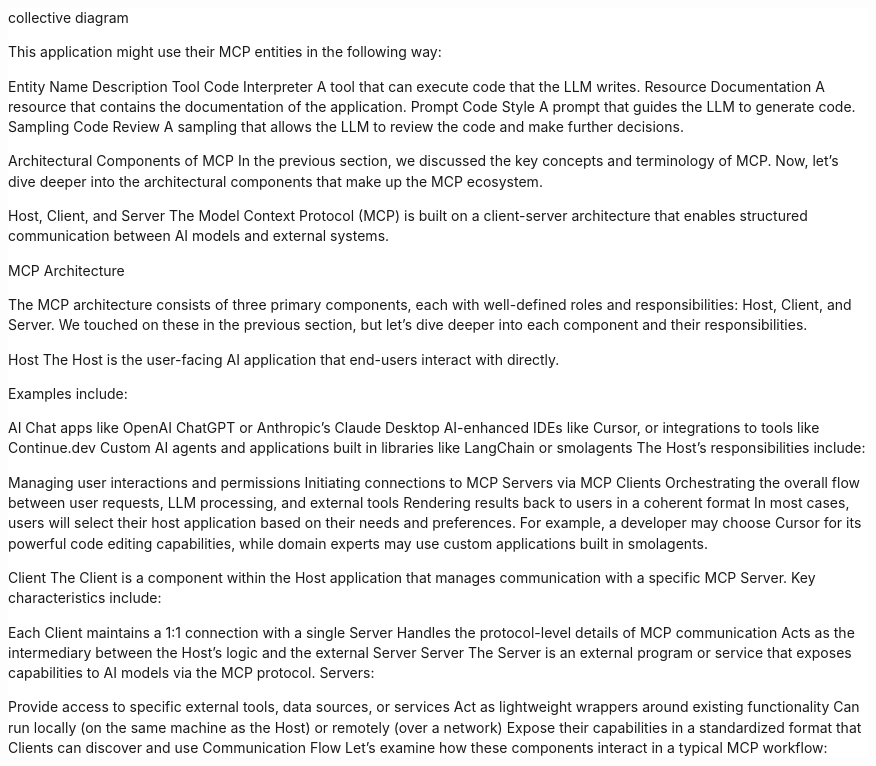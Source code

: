 collective diagram

This application might use their MCP entities in the following way:

Entity	Name	Description
Tool	Code Interpreter	A tool that can execute code that the LLM writes.
Resource	Documentation	A resource that contains the documentation of the application.
Prompt	Code Style	A prompt that guides the LLM to generate code.
Sampling	Code Review	A sampling that allows the LLM to review the code and make further decisions.

Architectural Components of MCP
In the previous section, we discussed the key concepts and terminology of MCP. Now, let’s dive deeper into the architectural components that make up the MCP ecosystem.

Host, Client, and Server
The Model Context Protocol (MCP) is built on a client-server architecture that enables structured communication between AI models and external systems.

MCP Architecture

The MCP architecture consists of three primary components, each with well-defined roles and responsibilities: Host, Client, and Server. We touched on these in the previous section, but let’s dive deeper into each component and their responsibilities.

Host
The Host is the user-facing AI application that end-users interact with directly.

Examples include:

AI Chat apps like OpenAI ChatGPT or Anthropic’s Claude Desktop
AI-enhanced IDEs like Cursor, or integrations to tools like Continue.dev
Custom AI agents and applications built in libraries like LangChain or smolagents
The Host’s responsibilities include:

Managing user interactions and permissions
Initiating connections to MCP Servers via MCP Clients
Orchestrating the overall flow between user requests, LLM processing, and external tools
Rendering results back to users in a coherent format
In most cases, users will select their host application based on their needs and preferences. For example, a developer may choose Cursor for its powerful code editing capabilities, while domain experts may use custom applications built in smolagents.

Client
The Client is a component within the Host application that manages communication with a specific MCP Server. Key characteristics include:

Each Client maintains a 1:1 connection with a single Server
Handles the protocol-level details of MCP communication
Acts as the intermediary between the Host’s logic and the external Server
Server
The Server is an external program or service that exposes capabilities to AI models via the MCP protocol. Servers:

Provide access to specific external tools, data sources, or services
Act as lightweight wrappers around existing functionality
Can run locally (on the same machine as the Host) or remotely (over a network)
Expose their capabilities in a standardized format that Clients can discover and use
Communication Flow
Let’s examine how these components interact in a typical MCP workflow:
